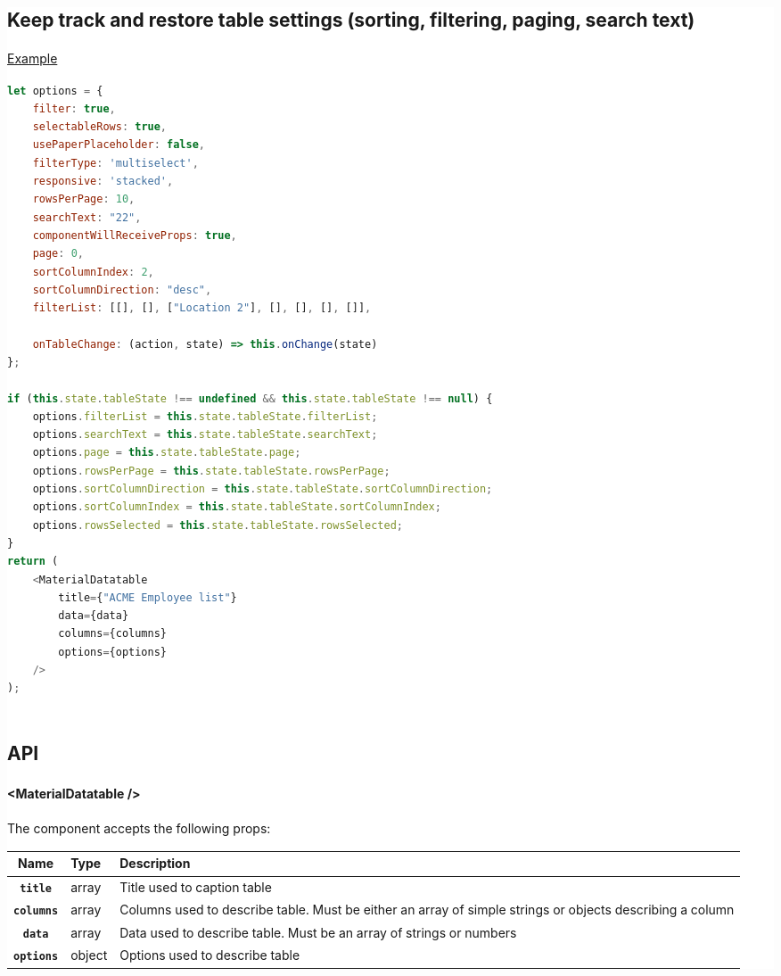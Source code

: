 ## Keep track and restore table settings (sorting, filtering, paging, search text) 
[Example](https://github.com/Diaver/material-datatable/blob/master/examples/selectable-rows/index.js)
```js 
let options = {
    filter: true,
    selectableRows: true,
    usePaperPlaceholder: false,
    filterType: 'multiselect',
    responsive: 'stacked',
    rowsPerPage: 10,
    searchText: "22",
    componentWillReceiveProps: true,
    page: 0,
    sortColumnIndex: 2,
    sortColumnDirection: "desc",
    filterList: [[], [], ["Location 2"], [], [], [], []],

    onTableChange: (action, state) => this.onChange(state)
};

if (this.state.tableState !== undefined && this.state.tableState !== null) {
    options.filterList = this.state.tableState.filterList;
    options.searchText = this.state.tableState.searchText;
    options.page = this.state.tableState.page;
    options.rowsPerPage = this.state.tableState.rowsPerPage;
    options.sortColumnDirection = this.state.tableState.sortColumnDirection;
    options.sortColumnIndex = this.state.tableState.sortColumnIndex;
    options.rowsSelected = this.state.tableState.rowsSelected;
}
return (
    <MaterialDatatable
        title={"ACME Employee list"}
        data={data}
        columns={columns}
        options={options}
    />
);
        
```


## API


#### &lt;MaterialDatatable />

The component accepts the following props:

|Name|Type|Description
|:--:|:-----|:-----|
|**`title`**|array|Title used to caption table
|**`columns`**|array|Columns used to describe table. Must be either an array of simple strings or objects describing a column
|**`data`**|array|Data used to describe table. Must be an array of strings or numbers
|**`options`**|object|Options used to describe table
